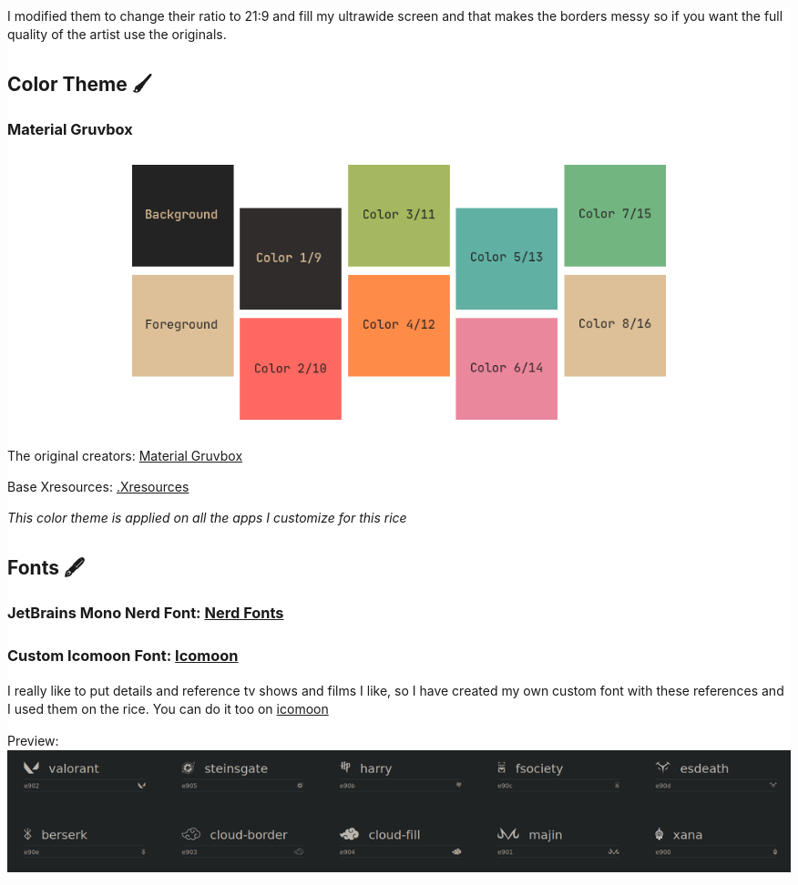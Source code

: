 I modified them to change their ratio to 21:9 and fill my ultrawide screen and that makes the borders messy so if you want the full quality of the artist use the originals.

## Color Theme 🖌
### Material Gruvbox
<div align="center">
    <img src="Images/Utils/Color_preview.png" height="300px">
</div>

The original creators: [Material Gruvbox](https://github.com/sainnhe/gruvbox-material)

Base Xresources: [.Xresources](https://gist.github.com/Cardoso1994/5fbbf98603b44bc986ec18e607b7dbf1#file-xresources_gruvbox_material)

*This color theme is applied on all the apps I customize for this rice*

## Fonts 🖋
### JetBrains Mono Nerd Font: [Nerd Fonts](https://www.nerdfonts.com/font-downloads)
### Custom Icomoon Font: [Icomoon](./Icomoon/)
I really like to put details and reference tv shows and films I like, so I have created my own custom font with these references and I used them on the rice. You can do it too on [icomoon](https://icomoon.io/)

Preview:
<img src="Images/Utils/icomoon_preview.png">
